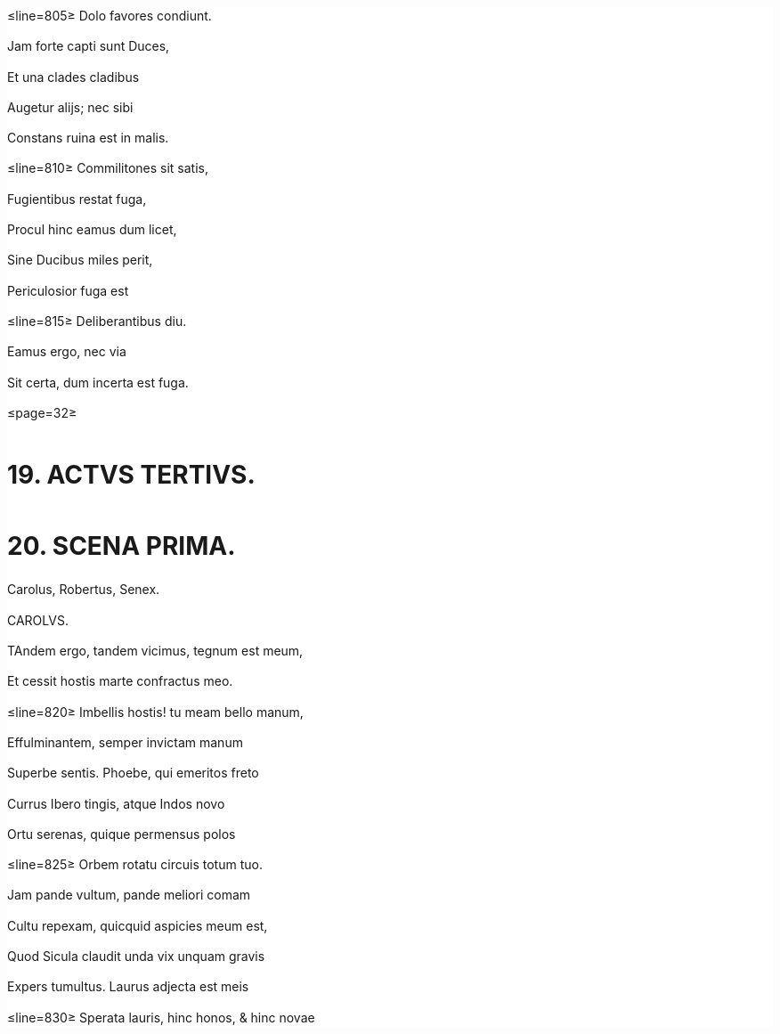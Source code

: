 ≤line=805≥ Dolo favores condiunt.

Jam forte capti sunt Duces,

Et una clades cladibus

Augetur alijs; nec sibi

Constans ruina est in malis.

≤line=810≥ Commilitones sit satis,

Fugientibus restat fuga,

Procul hinc eamus dum licet,

Sine Ducibus miles perit,

Periculosior fuga est

≤line=815≥ Deliberantibus diu.

Eamus ergo, nec via

Sit certa, dum incerta est fuga.

≤page=32≥

# 19. ACTVS TERTIVS.

# 20. SCENA PRIMA.

Carolus, Robertus, Senex.

CAROLVS.

TAndem ergo, tandem vicimus, tegnum est meum,

Et cessit hostis marte confractus meo.

≤line=820≥ Imbellis hostis! tu meam bello manum,

Effulminantem, semper invictam manum

Superbe sentis. Phoebe, qui emeritos freto

Currus Ibero tingis, atque Indos novo

Ortu serenas, quique permensus polos

≤line=825≥ Orbem rotatu circuis totum tuo.

Jam pande vultum, pande meliori comam

Cultu repexam, quicquid aspicies meum est,

Quod Sicula claudit unda vix unquam gravis

Expers tumultus. Laurus adjecta est meis

≤line=830≥ Sperata lauris, hinc honos, & hinc novae
